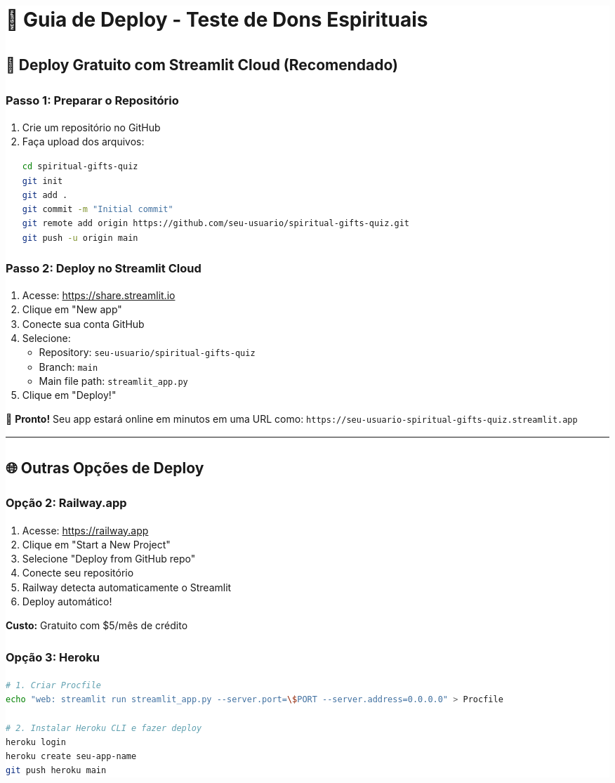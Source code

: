 # 🚀 Guia de Deploy - Teste de Dons Espirituais

## 📱 Deploy Gratuito com Streamlit Cloud (Recomendado)

### Passo 1: Preparar o Repositório

1. Crie um repositório no GitHub
2. Faça upload dos arquivos:
   ```bash
   cd spiritual-gifts-quiz
   git init
   git add .
   git commit -m "Initial commit"
   git remote add origin https://github.com/seu-usuario/spiritual-gifts-quiz.git
   git push -u origin main
   ```

### Passo 2: Deploy no Streamlit Cloud

1. Acesse: https://share.streamlit.io
2. Clique em "New app"
3. Conecte sua conta GitHub
4. Selecione:
   - Repository: `seu-usuario/spiritual-gifts-quiz`
   - Branch: `main`
   - Main file path: `streamlit_app.py`
5. Clique em "Deploy!"

🎉 **Pronto!** Seu app estará online em minutos em uma URL como:
`https://seu-usuario-spiritual-gifts-quiz.streamlit.app`

---

## 🌐 Outras Opções de Deploy

### Opção 2: Railway.app

1. Acesse: https://railway.app
2. Clique em "Start a New Project"
3. Selecione "Deploy from GitHub repo"
4. Conecte seu repositório
5. Railway detecta automaticamente o Streamlit
6. Deploy automático!

**Custo:** Gratuito com $5/mês de crédito

### Opção 3: Heroku

```bash
# 1. Criar Procfile
echo "web: streamlit run streamlit_app.py --server.port=\$PORT --server.address=0.0.0.0" > Procfile

# 2. Instalar Heroku CLI e fazer deploy
heroku login
heroku create seu-app-name
git push heroku main
```
